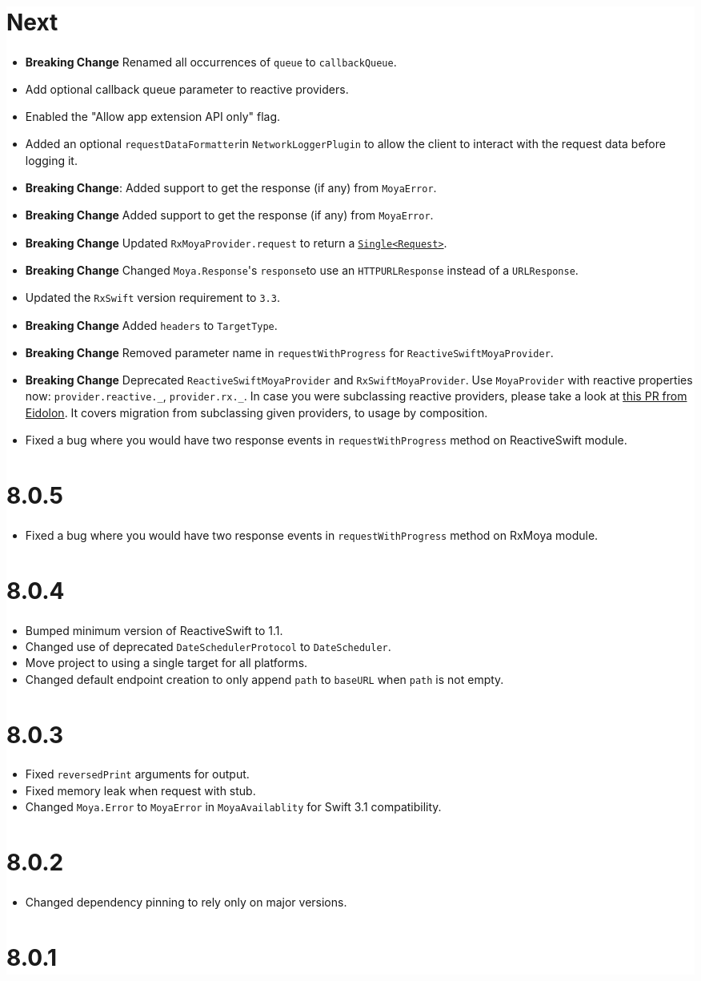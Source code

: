 # Next
- **Breaking Change** Renamed all occurrences of `queue` to `callbackQueue`.
- Add optional callback queue parameter to reactive providers.

- Enabled the "Allow app extension API only" flag.
- Added an optional `requestDataFormatter`in `NetworkLoggerPlugin` to allow the client to interact with the request data before logging it.
- **Breaking Change**: Added support to get the response (if any) from `MoyaError`.
- **Breaking Change** Added support to get the response (if any) from `MoyaError`.
- **Breaking Change** Updated `RxMoyaProvider.request` to return a [`Single<Request>`](https://github.com/ReactiveX/RxSwift/pull/1123).
- **Breaking Change** Changed `Moya.Response`'s `response`to use an `HTTPURLResponse` instead of a `URLResponse`.
- Updated the `RxSwift` version requirement to `3.3`.
- **Breaking Change** Added `headers` to `TargetType`.
- **Breaking Change** Removed parameter name in `requestWithProgress` for `ReactiveSwiftMoyaProvider`.
- **Breaking Change** Deprecated `ReactiveSwiftMoyaProvider` and `RxSwiftMoyaProvider`. Use `MoyaProvider` with reactive properties now: `provider.reactive._`, `provider.rx._`. In case you were subclassing reactive providers, please take a look at [this PR from Eidolon](https://github.com/artsy/eidolon/pull/669). It covers migration from subclassing given providers, to usage by composition.
- Fixed a bug where you would have two response events in `requestWithProgress` method on ReactiveSwift module.

# 8.0.5

- Fixed a bug where you would have two response events in `requestWithProgress` method on RxMoya module.

# 8.0.4
- Bumped minimum version of ReactiveSwift to 1.1.
- Changed use of deprecated `DateSchedulerProtocol` to `DateScheduler`.
- Move project to using a single target for all platforms.
- Changed default endpoint creation to only append `path` to `baseURL` when `path` is not empty.

# 8.0.3

- Fixed `reversedPrint` arguments for output.
- Fixed memory leak when request with stub.
- Changed `Moya.Error` to `MoyaError` in `MoyaAvailablity` for Swift 3.1 compatibility.

# 8.0.2

- Changed dependency pinning to rely only on major versions.

# 8.0.1
